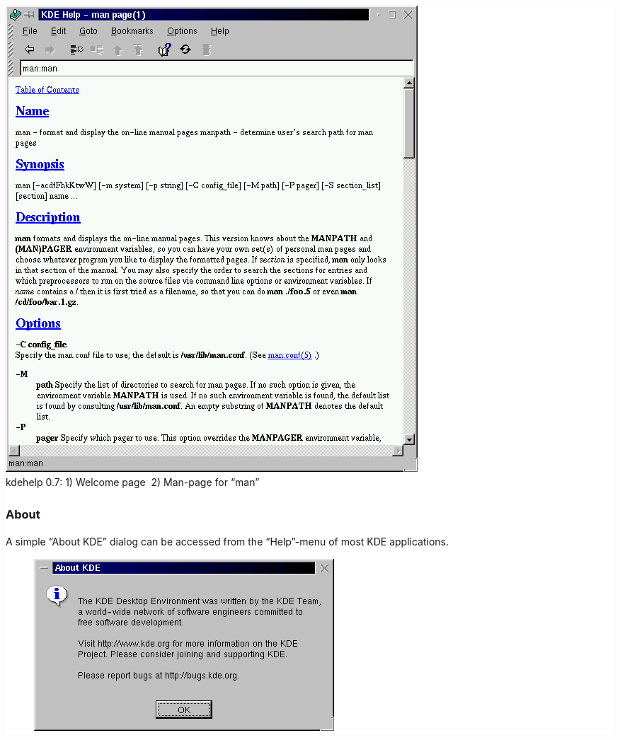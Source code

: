<img src="help-2.png" alt="Help" />
</div>
<figcaption>kdehelp 0.7: 1) Welcome page&nbsp; 2) Man-page for &ldquo;man&rdquo;</figcaption>
</figure>

### About

A simple &ldquo;About KDE&rdquo; dialog can be accessed from the &ldquo;Help&rdquo;-menu of most KDE applications.

<figure>
<img src="about.png" alt="About" />
</figure>
